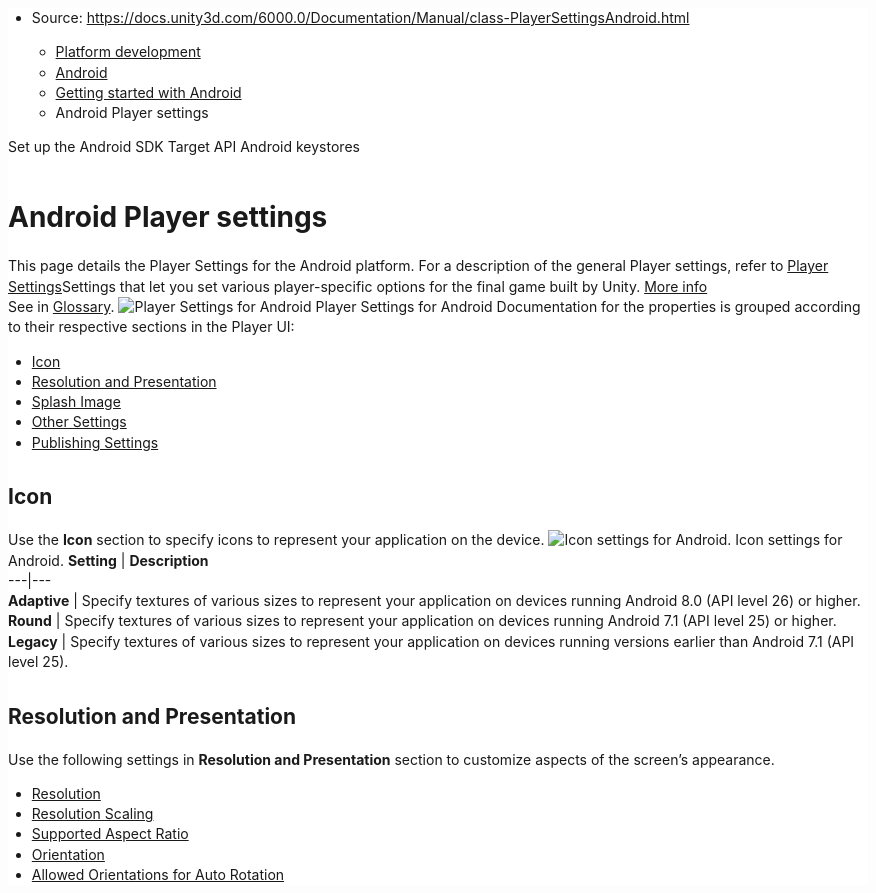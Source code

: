 * Source: https://docs.unity3d.com/6000.0/Documentation/Manual/class-PlayerSettingsAndroid.html

  * [Platform development ](https://docs.unity3d.com/6000.0/Documentation/Manual/PlatformSpecific.html)
  * [Android](https://docs.unity3d.com/6000.0/Documentation/Manual/android.html)
  * [Getting started with Android](https://docs.unity3d.com/6000.0/Documentation/Manual/android-getting-started.html)
  * Android Player settings


[](https://docs.unity3d.com/6000.0/Documentation/Manual/android-setup-target-api.html)
Set up the Android SDK Target API
[](https://docs.unity3d.com/6000.0/Documentation/Manual/android-keystore.html)
Android keystores
# Android Player settings
This page details the Player Settings for the Android platform. For a description of the general Player settings, refer to [Player Settings](https://docs.unity3d.com/6000.0/Documentation/Manual/class-PlayerSettings.html)Settings that let you set various player-specific options for the final game built by Unity. [More info](https://docs.unity3d.com/6000.0/Documentation/Manual/class-PlayerSettings.html)  
See in [Glossary](https://docs.unity3d.com/6000.0/Documentation/Manual/Glossary.html#PlayerSettings).
![Player Settings for Android](https://docs.unity3d.com/6000.0/Documentation/uploads/Main/class-PlayerSettingsAndroid.png) Player Settings for Android
Documentation for the properties is grouped according to their respective sections in the Player UI:
  * [Icon](https://docs.unity3d.com/6000.0/Documentation/Manual/class-PlayerSettingsAndroid.html#Icon)
  * [Resolution and Presentation](https://docs.unity3d.com/6000.0/Documentation/Manual/class-PlayerSettingsAndroid.html#Resolution)
  * [Splash Image](https://docs.unity3d.com/6000.0/Documentation/Manual/class-PlayerSettingsAndroid.html#Splash)
  * [Other Settings](https://docs.unity3d.com/6000.0/Documentation/Manual/class-PlayerSettingsAndroid.html#Other)
  * [Publishing Settings](https://docs.unity3d.com/6000.0/Documentation/Manual/class-PlayerSettingsAndroid.html#Publishing)


## Icon
Use the **Icon** section to specify icons to represent your application on the device.
![Icon settings for Android.](https://docs.unity3d.com/6000.0/Documentation/uploads/Main/PlayerSetAndroidIcon.png) Icon settings for Android. **Setting** | **Description**  
---|---  
**Adaptive** | Specify textures of various sizes to represent your application on devices running Android 8.0 (API level 26) or higher.  
**Round** | Specify textures of various sizes to represent your application on devices running Android 7.1 (API level 25) or higher.  
**Legacy** | Specify textures of various sizes to represent your application on devices running versions earlier than Android 7.1 (API level 25).  
## Resolution and Presentation
Use the following settings in **Resolution and Presentation** section to customize aspects of the screen’s appearance.
  * [Resolution](https://docs.unity3d.com/6000.0/Documentation/Manual/class-PlayerSettingsAndroid.html#Resolution)
  * [Resolution Scaling](https://docs.unity3d.com/6000.0/Documentation/Manual/class-PlayerSettingsAndroid.html#Scaling)
  * [Supported Aspect Ratio](https://docs.unity3d.com/6000.0/Documentation/Manual/class-PlayerSettingsAndroid.html#Aspect)
  * [Orientation](https://docs.unity3d.com/6000.0/Documentation/Manual/class-PlayerSettingsAndroid.html#Orientation)
  * [Allowed Orientations for Auto Rotation](https://docs.unity3d.com/6000.0/Documentation/Manual/class-PlayerSettingsAndroid.html#supportedOris)